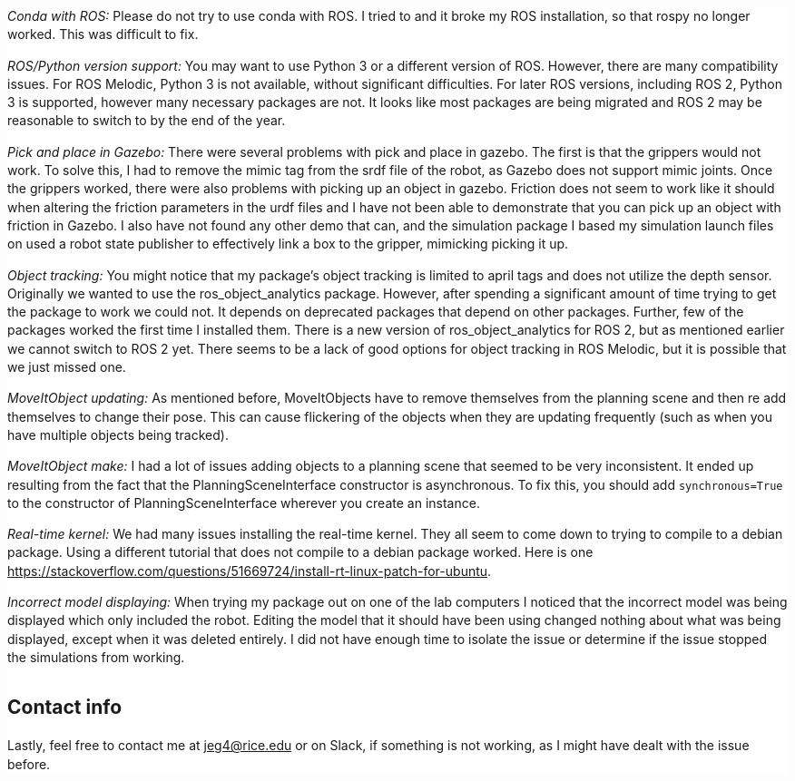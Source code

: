 *Conda with ROS:* Please do not try to use conda with ROS. I tried to and it broke my ROS installation, so that rospy no longer worked. This was difficult to fix.

*ROS/Python version support:* You may want to use Python 3 or a different version of ROS. However, there are many compatibility issues. For ROS Melodic, Python 3 is not available, without significant difficulties. For later ROS versions, including ROS 2, Python 3 is supported, however many necessary packages are not. It looks like most packages are being migrated and ROS 2 may be reasonable to switch to by the end of the year.

*Pick and place in Gazebo:* There were several problems with pick and place in gazebo. The first is that the grippers would not work. To solve this, I had to remove the mimic tag from the srdf file of the robot, as Gazebo does not support mimic joints. Once the grippers worked, there were also problems with picking up an object in gazebo. Friction does not seem to work like it should when altering the friction parameters in the urdf files and I have not been able to demonstrate that you can pick up an object with friction in Gazebo. I also have not found any other demo that can, and the simulation package I based my simulation launch files on used a robot state publisher to effectively link a box to the gripper, mimicking picking it up.

*Object tracking:* You might notice that my package’s object tracking is limited to april tags and does not utilize the depth sensor. Originally we wanted to use the ros_object_analytics package. However, after spending a significant amount of time trying to get the package to work we could not. It depends on deprecated packages that depend on other packages. Further, few of the packages worked the first time I installed them. There is a new version of ros_object_analytics for ROS 2, but as mentioned earlier we cannot switch to ROS 2 yet. There seems to be a lack of good options for object tracking in ROS Melodic, but it is possible that we just missed one.

*MoveItObject updating:* As mentioned before, MoveItObjects have to remove themselves from the planning scene and then re add themselves to change their pose. This can cause flickering of the objects when they are updating frequently (such as when you have multiple objects being tracked).

*MoveItObject make:* I had a lot of issues adding objects to a planning scene that seemed to be very inconsistent. It ended up resulting from the fact that the PlanningSceneInterface constructor is asynchronous. To fix this, you should add `synchronous=True` to the constructor of PlanningSceneInterface wherever you create an instance.

*Real-time kernel:* We had many issues installing the real-time kernel. They all seem to come down to trying to compile to a debian package. Using a different tutorial that does not compile to a debian package worked. Here is one <https://stackoverflow.com/questions/51669724/install-rt-linux-patch-for-ubuntu>.

*Incorrect model displaying:* When trying my package out on one of the lab computers I noticed that the incorrect model was being displayed which only included the robot. Editing the model that it should have been using changed nothing about what was being displayed, except when it was deleted entirely. I did not have enough time to isolate the issue or determine if the issue stopped the simulations from working.

## Contact info

Lastly, feel free to contact me at jeg4@rice.edu or on Slack, if something is not working, as I might have dealt with the issue before.
